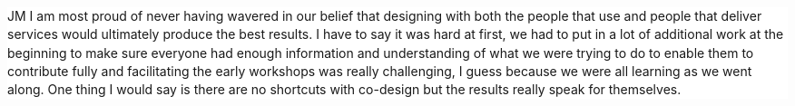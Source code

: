 JM I am most proud of never having wavered in our belief that designing with both the people that use and people that deliver services would ultimately produce the best results. I have to say it was hard at first, we had to put in a lot of additional work at the beginning to make sure everyone had enough information and understanding of what we were trying to do to enable them to contribute fully and facilitating the early workshops was really challenging, I guess because we were all learning as we went along. One thing I would say is there are no shortcuts with co-design but the results really speak for themselves.